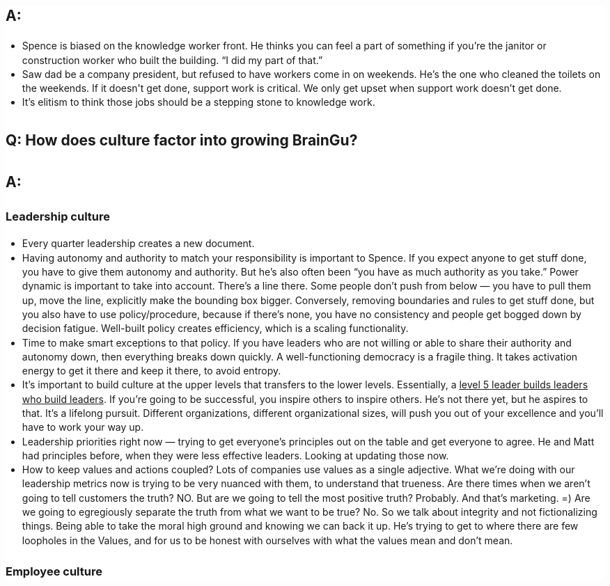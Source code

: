 
## A:

*   Spence is biased on the knowledge worker front. He thinks you can feel a part of something if you’re the janitor or construction worker who built the building. “I did my part of that.”
*   Saw dad be a company president, but refused to have workers come in on weekends. He’s the one who cleaned the toilets on the weekends. If it doesn't get done, support work is critical. We only get upset when support work doesn’t get done.
*   It’s elitism to think those jobs should be a stepping stone to knowledge work.


## Q: How does culture factor into growing BrainGu?


## A:


### Leadership culture

*   Every quarter leadership creates a new document.
*   Having autonomy and authority to match your responsibility is important to Spence. If you expect anyone to get stuff done, you have to give them autonomy and authority. But he’s also often been “you have as much authority as you take.” Power dynamic is important to take into account. There’s a line there. Some people don’t push from below — you have to pull them up, move the line, explicitly make the bounding box bigger. Conversely, removing boundaries and rules to get stuff done, but you also have to use policy/procedure, because if there’s none, you have no consistency and people get bogged down by decision fatigue. Well-built policy creates efficiency, which is a scaling functionality.
*   Time to make smart exceptions to that policy. If you have leaders who are not willing or able to share their authority and autonomy down, then everything breaks down quickly. A well-functioning democracy is a fragile thing. It takes activation energy to get it there and keep it there, to avoid entropy.
*   It’s important to build culture at the upper levels that transfers to the lower levels. Essentially, a [level 5 leader builds leaders who build leaders](https://www.jimcollins.com/concepts/level-five-leadership.html). If you’re going to be successful, you inspire others to inspire others. He’s not there yet, but he aspires to that. It’s a lifelong pursuit. Different organizations, different organizational sizes, will push you out of your excellence and you’ll have to work your way up.
*   Leadership priorities right now — trying to get everyone’s principles out on the table and get everyone to agree. He and Matt had principles before, when they were less effective leaders. Looking at updating those now.
*   How to keep values and actions coupled? Lots of companies use values as a single adjective. What we’re doing with our leadership metrics now is trying to be very nuanced with them, to understand that trueness. Are there times when we aren’t going to tell customers the truth? NO. But are we going to tell the most positive truth? Probably. And that’s marketing. =) Are we going to egregiously separate the truth from what we want to be true? No. So we talk about integrity and not fictionalizing things. Being able to take the moral high ground and knowing we can back it up. He’s trying to get to where there are few loopholes in the Values, and for us to be honest with ourselves with what the values mean and don’t mean.


### Employee culture
